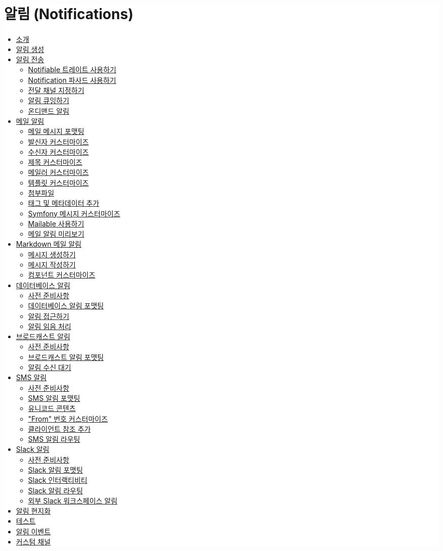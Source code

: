 # 알림 (Notifications)

- [소개](#introduction)
- [알림 생성](#generating-notifications)
- [알림 전송](#sending-notifications)
    - [Notifiable 트레이트 사용하기](#using-the-notifiable-trait)
    - [Notification 파사드 사용하기](#using-the-notification-facade)
    - [전달 채널 지정하기](#specifying-delivery-channels)
    - [알림 큐잉하기](#queueing-notifications)
    - [온디맨드 알림](#on-demand-notifications)
- [메일 알림](#mail-notifications)
    - [메일 메시지 포맷팅](#formatting-mail-messages)
    - [발신자 커스터마이즈](#customizing-the-sender)
    - [수신자 커스터마이즈](#customizing-the-recipient)
    - [제목 커스터마이즈](#customizing-the-subject)
    - [메일러 커스터마이즈](#customizing-the-mailer)
    - [템플릿 커스터마이즈](#customizing-the-templates)
    - [첨부파일](#mail-attachments)
    - [태그 및 메타데이터 추가](#adding-tags-metadata)
    - [Symfony 메시지 커스터마이즈](#customizing-the-symfony-message)
    - [Mailable 사용하기](#using-mailables)
    - [메일 알림 미리보기](#previewing-mail-notifications)
- [Markdown 메일 알림](#markdown-mail-notifications)
    - [메시지 생성하기](#generating-the-message)
    - [메시지 작성하기](#writing-the-message)
    - [컴포넌트 커스터마이즈](#customizing-the-components)
- [데이터베이스 알림](#database-notifications)
    - [사전 준비사항](#database-prerequisites)
    - [데이터베이스 알림 포맷팅](#formatting-database-notifications)
    - [알림 접근하기](#accessing-the-notifications)
    - [알림 읽음 처리](#marking-notifications-as-read)
- [브로드캐스트 알림](#broadcast-notifications)
    - [사전 준비사항](#broadcast-prerequisites)
    - [브로드캐스트 알림 포맷팅](#formatting-broadcast-notifications)
    - [알림 수신 대기](#listening-for-notifications)
- [SMS 알림](#sms-notifications)
    - [사전 준비사항](#sms-prerequisites)
    - [SMS 알림 포맷팅](#formatting-sms-notifications)
    - [유니코드 콘텐츠](#unicode-content)
    - ["From" 번호 커스터마이즈](#customizing-the-from-number)
    - [클라이언트 참조 추가](#adding-a-client-reference)
    - [SMS 알림 라우팅](#routing-sms-notifications)
- [Slack 알림](#slack-notifications)
    - [사전 준비사항](#slack-prerequisites)
    - [Slack 알림 포맷팅](#formatting-slack-notifications)
    - [Slack 인터랙티비티](#slack-interactivity)
    - [Slack 알림 라우팅](#routing-slack-notifications)
    - [외부 Slack 워크스페이스 알림](#notifying-external-slack-workspaces)
- [알림 현지화](#localizing-notifications)
- [테스트](#testing)
- [알림 이벤트](#notification-events)
- [커스텀 채널](#custom-channels)
